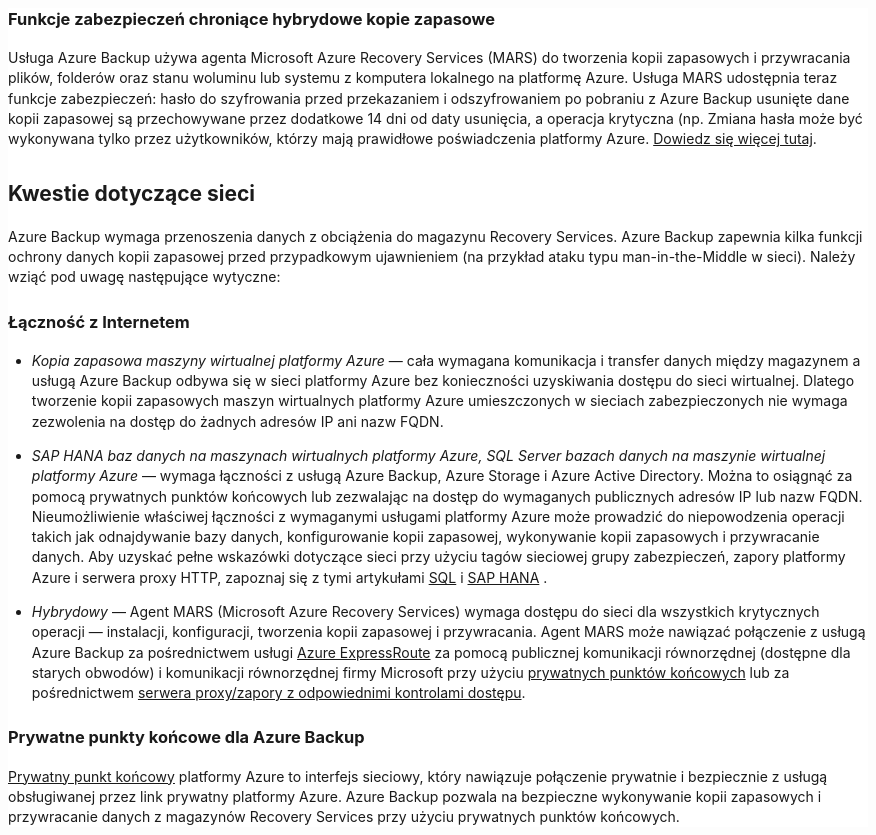 ### <a name="security-features-to-help-protect-hybrid-backups"></a>Funkcje zabezpieczeń chroniące hybrydowe kopie zapasowe

Usługa Azure Backup używa agenta Microsoft Azure Recovery Services (MARS) do tworzenia kopii zapasowych i przywracania plików, folderów oraz stanu woluminu lub systemu z komputera lokalnego na platformę Azure. Usługa MARS udostępnia teraz funkcje zabezpieczeń: hasło do szyfrowania przed przekazaniem i odszyfrowaniem po pobraniu z Azure Backup usunięte dane kopii zapasowej są przechowywane przez dodatkowe 14 dni od daty usunięcia, a operacja krytyczna (np. Zmiana hasła może być wykonywana tylko przez użytkowników, którzy mają prawidłowe poświadczenia platformy Azure. [Dowiedz się więcej tutaj](backup-azure-security-feature.md).

## <a name="network-considerations"></a>Kwestie dotyczące sieci

Azure Backup wymaga przenoszenia danych z obciążenia do magazynu Recovery Services. Azure Backup zapewnia kilka funkcji ochrony danych kopii zapasowej przed przypadkowym ujawnieniem (na przykład ataku typu man-in-the-Middle w sieci). Należy wziąć pod uwagę następujące wytyczne:

### <a name="internet-connectivity"></a>Łączność z Internetem

* *Kopia zapasowa maszyny wirtualnej platformy Azure* — cała wymagana komunikacja i transfer danych między magazynem a usługą Azure Backup odbywa się w sieci platformy Azure bez konieczności uzyskiwania dostępu do sieci wirtualnej. Dlatego tworzenie kopii zapasowych maszyn wirtualnych platformy Azure umieszczonych w sieciach zabezpieczonych nie wymaga zezwolenia na dostęp do żadnych adresów IP ani nazw FQDN.

* *SAP HANA baz danych na maszynach wirtualnych platformy Azure, SQL Server bazach danych na maszynie wirtualnej platformy Azure* — wymaga łączności z usługą Azure Backup, Azure Storage i Azure Active Directory. Można to osiągnąć za pomocą prywatnych punktów końcowych lub zezwalając na dostęp do wymaganych publicznych adresów IP lub nazw FQDN. Nieumożliwienie właściwej łączności z wymaganymi usługami platformy Azure może prowadzić do niepowodzenia operacji takich jak odnajdywanie bazy danych, konfigurowanie kopii zapasowej, wykonywanie kopii zapasowych i przywracanie danych. Aby uzyskać pełne wskazówki dotyczące sieci przy użyciu tagów sieciowej grupy zabezpieczeń, zapory platformy Azure i serwera proxy HTTP, zapoznaj się z tymi artykułami [SQL](backup-sql-server-database-azure-vms.md#establish-network-connectivity) i [SAP HANA](./backup-azure-sap-hana-database.md#establish-network-connectivity) .

* *Hybrydowy* — Agent MARS (Microsoft Azure Recovery Services) wymaga dostępu do sieci dla wszystkich krytycznych operacji — instalacji, konfiguracji, tworzenia kopii zapasowej i przywracania. Agent MARS może nawiązać połączenie z usługą Azure Backup za pośrednictwem usługi [Azure ExpressRoute](install-mars-agent.md#use-azure-expressroute) za pomocą publicznej komunikacji równorzędnej (dostępne dla starych obwodów) i komunikacji równorzędnej firmy Microsoft przy użyciu [prywatnych punktów końcowych](install-mars-agent.md#private-endpoints) lub za pośrednictwem [serwera proxy/zapory z odpowiednimi kontrolami dostępu](install-mars-agent.md#verify-internet-access).

### <a name="private-endpoints-for-azure-backup"></a>Prywatne punkty końcowe dla Azure Backup

[Prywatny punkt końcowy](../private-link/private-endpoint-overview.md) platformy Azure to interfejs sieciowy, który nawiązuje połączenie prywatnie i bezpiecznie z usługą obsługiwanej przez link prywatny platformy Azure. Azure Backup pozwala na bezpieczne wykonywanie kopii zapasowych i przywracanie danych z magazynów Recovery Services przy użyciu prywatnych punktów końcowych.
